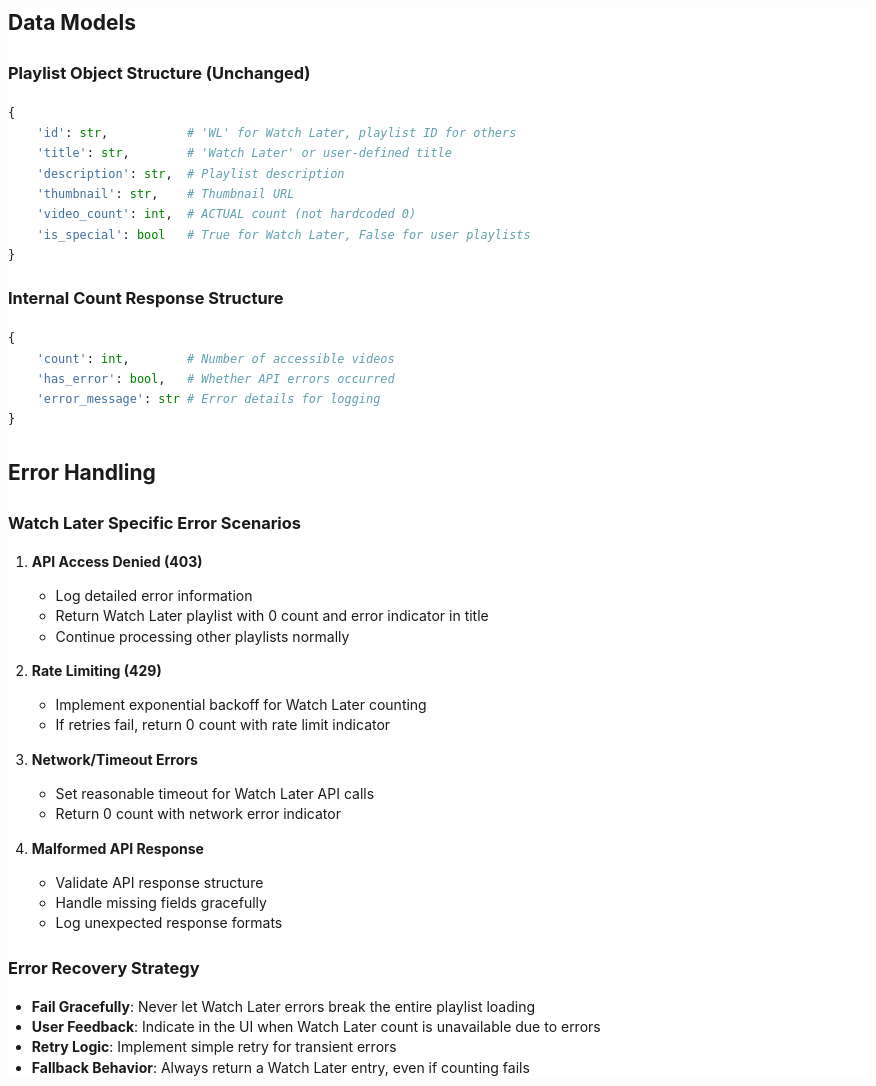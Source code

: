 ## Data Models

### Playlist Object Structure (Unchanged)
```python
{
    'id': str,           # 'WL' for Watch Later, playlist ID for others
    'title': str,        # 'Watch Later' or user-defined title
    'description': str,  # Playlist description
    'thumbnail': str,    # Thumbnail URL
    'video_count': int,  # ACTUAL count (not hardcoded 0)
    'is_special': bool   # True for Watch Later, False for user playlists
}
```

### Internal Count Response Structure
```python
{
    'count': int,        # Number of accessible videos
    'has_error': bool,   # Whether API errors occurred
    'error_message': str # Error details for logging
}
```

## Error Handling

### Watch Later Specific Error Scenarios

1. **API Access Denied (403)**
   - Log detailed error information
   - Return Watch Later playlist with 0 count and error indicator in title
   - Continue processing other playlists normally

2. **Rate Limiting (429)**
   - Implement exponential backoff for Watch Later counting
   - If retries fail, return 0 count with rate limit indicator

3. **Network/Timeout Errors**
   - Set reasonable timeout for Watch Later API calls
   - Return 0 count with network error indicator

4. **Malformed API Response**
   - Validate API response structure
   - Handle missing fields gracefully
   - Log unexpected response formats

### Error Recovery Strategy

- **Fail Gracefully**: Never let Watch Later errors break the entire playlist loading
- **User Feedback**: Indicate in the UI when Watch Later count is unavailable due to errors
- **Retry Logic**: Implement simple retry for transient errors
- **Fallback Behavior**: Always return a Watch Later entry, even if counting fails
